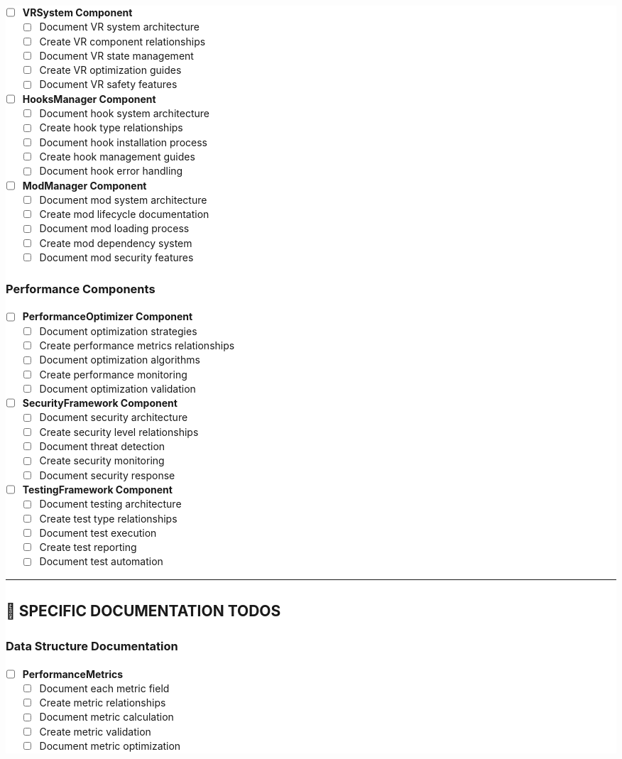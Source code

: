 - [ ] **VRSystem Component**
  - [ ] Document VR system architecture
  - [ ] Create VR component relationships
  - [ ] Document VR state management
  - [ ] Create VR optimization guides
  - [ ] Document VR safety features

- [ ] **HooksManager Component**
  - [ ] Document hook system architecture
  - [ ] Create hook type relationships
  - [ ] Document hook installation process
  - [ ] Create hook management guides
  - [ ] Document hook error handling

- [ ] **ModManager Component**
  - [ ] Document mod system architecture
  - [ ] Create mod lifecycle documentation
  - [ ] Document mod loading process
  - [ ] Create mod dependency system
  - [ ] Document mod security features

### Performance Components
- [ ] **PerformanceOptimizer Component**
  - [ ] Document optimization strategies
  - [ ] Create performance metrics relationships
  - [ ] Document optimization algorithms
  - [ ] Create performance monitoring
  - [ ] Document optimization validation

- [ ] **SecurityFramework Component**
  - [ ] Document security architecture
  - [ ] Create security level relationships
  - [ ] Document threat detection
  - [ ] Create security monitoring
  - [ ] Document security response

- [ ] **TestingFramework Component**
  - [ ] Document testing architecture
  - [ ] Create test type relationships
  - [ ] Document test execution
  - [ ] Create test reporting
  - [ ] Document test automation

---

## 🎯 SPECIFIC DOCUMENTATION TODOS

### Data Structure Documentation
- [ ] **PerformanceMetrics**
  - [ ] Document each metric field
  - [ ] Create metric relationships
  - [ ] Document metric calculation
  - [ ] Create metric validation
  - [ ] Document metric optimization

